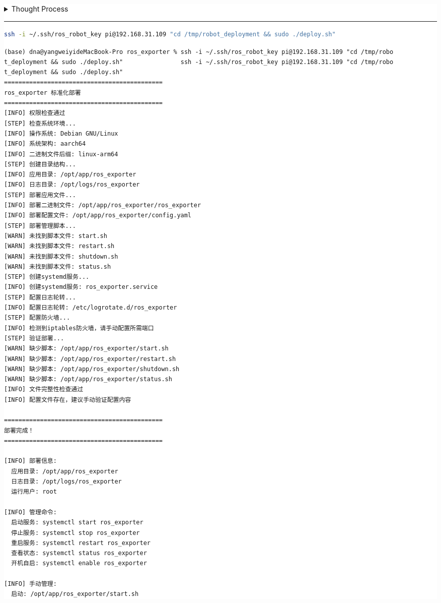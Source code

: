 
<think><details><summary>Thought Process</summary></details></think>

---

```bash
ssh -i ~/.ssh/ros_robot_key pi@192.168.31.109 "cd /tmp/robot_deployment && sudo ./deploy.sh"
```

```
(base) dna@yangweiyideMacBook-Pro ros_exporter % ssh -i ~/.ssh/ros_robot_key pi@192.168.31.109 "cd /tmp/robo
t_deployment && sudo ./deploy.sh"                ssh -i ~/.ssh/ros_robot_key pi@192.168.31.109 "cd /tmp/robo
t_deployment && sudo ./deploy.sh"
============================================
ros_exporter 标准化部署
============================================
[INFO] 权限检查通过
[STEP] 检查系统环境...
[INFO] 操作系统: Debian GNU/Linux
[INFO] 系统架构: aarch64
[INFO] 二进制文件后缀: linux-arm64
[STEP] 创建目录结构...
[INFO] 应用目录: /opt/app/ros_exporter
[INFO] 日志目录: /opt/logs/ros_exporter
[STEP] 部署应用文件...
[INFO] 部署二进制文件: /opt/app/ros_exporter/ros_exporter
[INFO] 部署配置文件: /opt/app/ros_exporter/config.yaml
[STEP] 部署管理脚本...
[WARN] 未找到脚本文件: start.sh
[WARN] 未找到脚本文件: restart.sh
[WARN] 未找到脚本文件: shutdown.sh
[WARN] 未找到脚本文件: status.sh
[STEP] 创建systemd服务...
[INFO] 创建systemd服务: ros_exporter.service
[STEP] 配置日志轮转...
[INFO] 配置日志轮转: /etc/logrotate.d/ros_exporter
[STEP] 配置防火墙...
[INFO] 检测到iptables防火墙，请手动配置所需端口
[STEP] 验证部署...
[WARN] 缺少脚本: /opt/app/ros_exporter/start.sh
[WARN] 缺少脚本: /opt/app/ros_exporter/restart.sh
[WARN] 缺少脚本: /opt/app/ros_exporter/shutdown.sh
[WARN] 缺少脚本: /opt/app/ros_exporter/status.sh
[INFO] 文件完整性检查通过
[INFO] 配置文件存在，建议手动验证配置内容

============================================
部署完成！
============================================

[INFO] 部署信息:
  应用目录: /opt/app/ros_exporter
  日志目录: /opt/logs/ros_exporter
  运行用户: root

[INFO] 管理命令:
  启动服务: systemctl start ros_exporter
  停止服务: systemctl stop ros_exporter
  重启服务: systemctl restart ros_exporter
  查看状态: systemctl status ros_exporter
  开机自启: systemctl enable ros_exporter

[INFO] 手动管理:
  启动: /opt/app/ros_exporter/start.sh
```